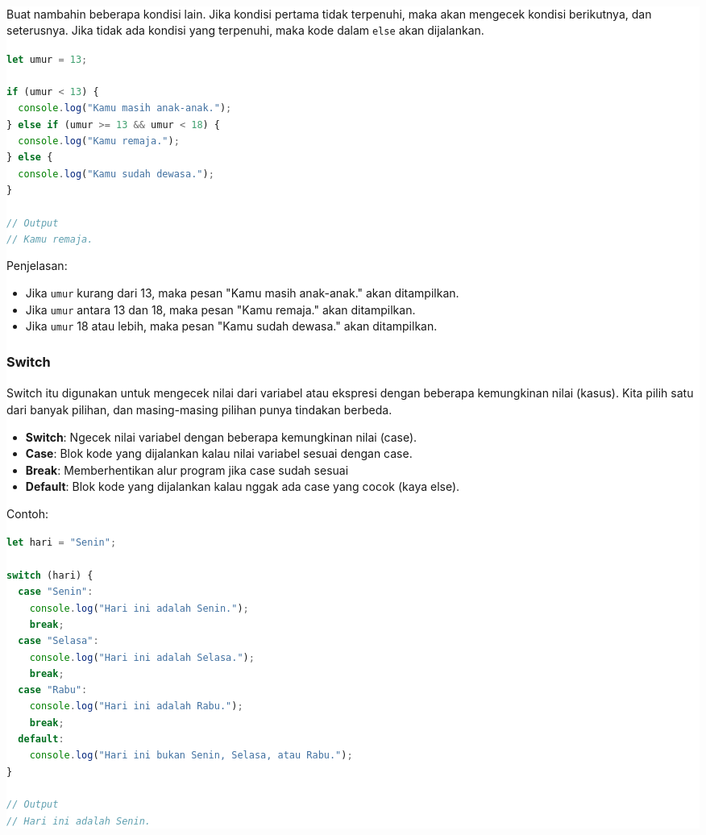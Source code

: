 Buat nambahin beberapa kondisi lain. Jika kondisi pertama tidak terpenuhi, maka akan mengecek kondisi berikutnya, dan seterusnya. Jika tidak ada kondisi yang terpenuhi, maka kode dalam `else` akan dijalankan.

```jsx
let umur = 13;

if (umur < 13) {
  console.log("Kamu masih anak-anak.");
} else if (umur >= 13 && umur < 18) {
  console.log("Kamu remaja.");
} else {
  console.log("Kamu sudah dewasa.");
}

// Output
// Kamu remaja.
```

Penjelasan:

- Jika `umur` kurang dari 13, maka pesan "Kamu masih anak-anak." akan ditampilkan.
- Jika `umur` antara 13 dan 18, maka pesan "Kamu remaja." akan ditampilkan.
- Jika `umur` 18 atau lebih, maka pesan "Kamu sudah dewasa." akan ditampilkan.

### Switch

Switch itu digunakan untuk mengecek nilai dari variabel atau ekspresi dengan beberapa kemungkinan nilai (kasus). Kita pilih satu dari banyak pilihan, dan masing-masing pilihan punya tindakan berbeda.

- **Switch**: Ngecek nilai variabel dengan beberapa kemungkinan nilai (case).
- **Case**: Blok kode yang dijalankan kalau nilai variabel sesuai dengan case.
- **Break**: Memberhentikan alur program jika case sudah sesuai
- **Default**: Blok kode yang dijalankan kalau nggak ada case yang cocok (kaya else).

Contoh:

```jsx
let hari = "Senin";

switch (hari) {
  case "Senin":
    console.log("Hari ini adalah Senin.");
    break;
  case "Selasa":
    console.log("Hari ini adalah Selasa.");
    break;
  case "Rabu":
    console.log("Hari ini adalah Rabu.");
    break;
  default:
    console.log("Hari ini bukan Senin, Selasa, atau Rabu.");
}

// Output
// Hari ini adalah Senin.
```
